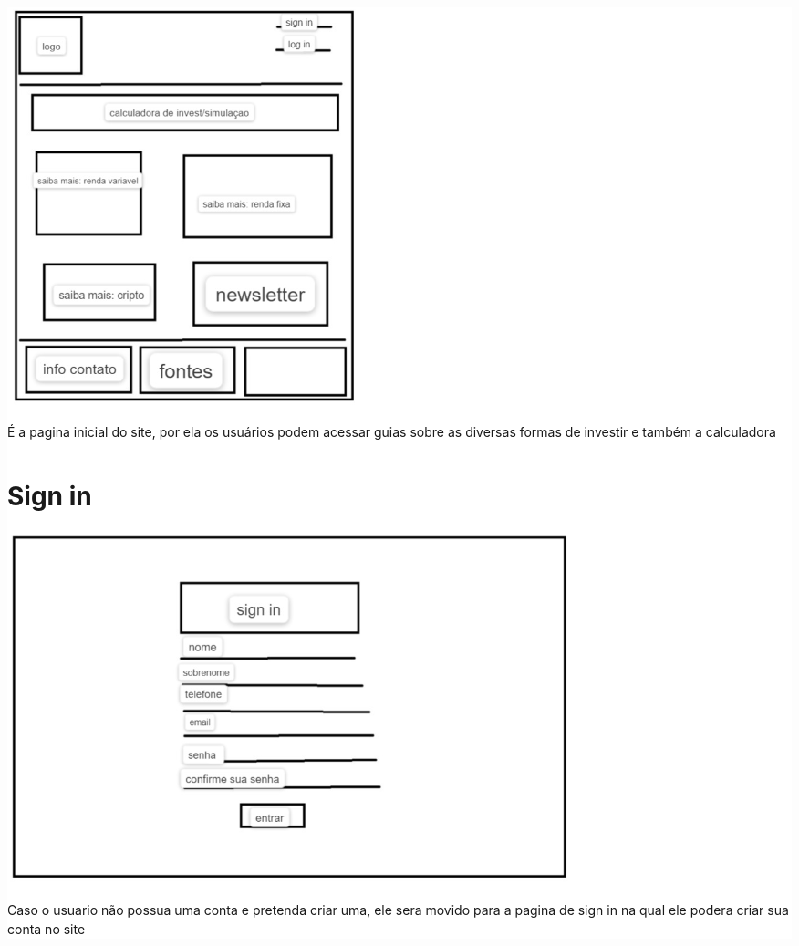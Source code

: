 ![Wireframe-home](images/Home.PNG)

É a pagina inicial do site, por ela os usuários podem acessar guias sobre as diversas formas de investir e  também a calculadora

# Sign in
![Wireframe-Sign-in](images/Pag-sign.PNG)

Caso o usuario não possua uma conta e pretenda criar uma, ele sera movido para a pagina de sign in na qual ele podera criar sua conta no site
